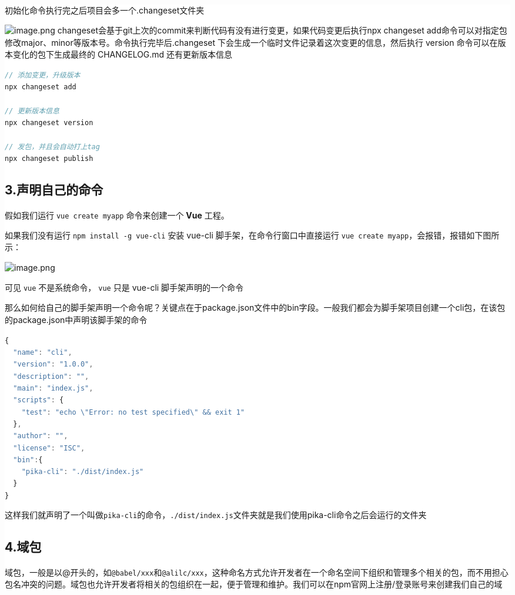 初始化命令执行完之后项目会多一个.changeset文件夹

![image.png](https://p0-xtjj-private.juejin.cn/tos-cn-i-73owjymdk6/f3a796d7a4b14005b65414851b59f16a~tplv-73owjymdk6-jj-mark-v1:0:0:0:0:5o6Y6YeR5oqA5pyv56S-5Yy6IEAg5be35bC-5Za1:q75.awebp?policy=eyJ2bSI6MywidWlkIjoiMTQ5Nzk4MjM0NjQ2Nzk2NSJ9&rk3s=f64ab15b&x-orig-authkey=f32326d3454f2ac7e96d3d06cdbb035152127018&x-orig-expires=1737977243&x-orig-sign=BnYbTQtmhv3mc36I642U6ZMGqwo%3D)
changeset会基于git上次的commit来判断代码有没有进行变更，如果代码变更后执行npx changeset
add命令可以对指定包修改major、minor等版本号。命令执行完毕后.changeset 下会生成一个临时文件记录着这次变更的信息，然后执行 version 命令可以在版本变化的包下生成最终的 CHANGELOG.md 还有更新版本信息

```js
// 添加变更，升级版本
npx changeset add

// 更新版本信息
npx changeset version

// 发包，并且会自动打上tag
npx changeset publish
```

## 3.声明自己的命令

假如我们运行 `vue create myapp` 命令来创建一个 **Vue** 工程。

如果我们没有运行 `npm install -g vue-cli` 安装 vue-cli 脚手架，在命令行窗口中直接运行 `vue create myapp`，会报错，报错如下图所示：

![image.png](https://p0-xtjj-private.juejin.cn/tos-cn-i-73owjymdk6/1ebd2a37d0214e15a34fcee69abb296c~tplv-73owjymdk6-jj-mark-v1:0:0:0:0:5o6Y6YeR5oqA5pyv56S-5Yy6IEAg5be35bC-5Za1:q75.awebp?policy=eyJ2bSI6MywidWlkIjoiMTQ5Nzk4MjM0NjQ2Nzk2NSJ9&rk3s=f64ab15b&x-orig-authkey=f32326d3454f2ac7e96d3d06cdbb035152127018&x-orig-expires=1737977243&x-orig-sign=KZ3eUsxdq1h7I8QaxWv3PBEKyWE%3D)

可见 `vue` 不是系统命令， `vue` 只是 vue-cli 脚手架声明的一个命令

那么如何给自己的脚手架声明一个命令呢？关键点在于package.json文件中的bin字段。一般我们都会为脚手架项目创建一个cli包，在该包的package.json中声明该脚手架的命令

```js
{
  "name": "cli",
  "version": "1.0.0",
  "description": "",
  "main": "index.js",
  "scripts": {
    "test": "echo \"Error: no test specified\" && exit 1"
  },
  "author": "",
  "license": "ISC",
  "bin":{
    "pika-cli": "./dist/index.js"
  }
}
```

这样我们就声明了一个叫做`pika-cli`的命令，`./dist/index.js`文件夹就是我们使用pika-cli命令之后会运行的文件夹

## 4.域包

域包，一般是以@开头的，如`@babel/xxx`和`@alilc/xxx`，这种命名方式允许开发者在一个命名空间下组织和管理多个相关的包，而不用担心包名冲突的问题。域包也允许开发者将相关的包组织在一起，便于管理和维护。我们可以在npm官网上注册/登录账号来创建我们自己的域
